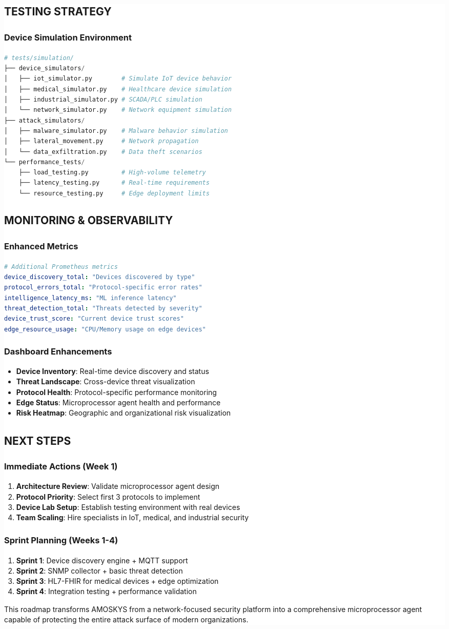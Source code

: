 ## TESTING STRATEGY

### Device Simulation Environment
```python
# tests/simulation/
├── device_simulators/
│   ├── iot_simulator.py        # Simulate IoT device behavior
│   ├── medical_simulator.py    # Healthcare device simulation
│   ├── industrial_simulator.py # SCADA/PLC simulation
│   └── network_simulator.py    # Network equipment simulation
├── attack_simulators/
│   ├── malware_simulator.py    # Malware behavior simulation
│   ├── lateral_movement.py     # Network propagation
│   └── data_exfiltration.py    # Data theft scenarios
└── performance_tests/
    ├── load_testing.py         # High-volume telemetry
    ├── latency_testing.py      # Real-time requirements
    └── resource_testing.py     # Edge deployment limits
```

## MONITORING & OBSERVABILITY

### Enhanced Metrics
```yaml
# Additional Prometheus metrics
device_discovery_total: "Devices discovered by type"
protocol_errors_total: "Protocol-specific error rates"
intelligence_latency_ms: "ML inference latency"
threat_detection_total: "Threats detected by severity"
device_trust_score: "Current device trust scores"
edge_resource_usage: "CPU/Memory usage on edge devices"
```

### Dashboard Enhancements
- **Device Inventory**: Real-time device discovery and status
- **Threat Landscape**: Cross-device threat visualization
- **Protocol Health**: Protocol-specific performance monitoring
- **Edge Status**: Microprocessor agent health and performance
- **Risk Heatmap**: Geographic and organizational risk visualization

## NEXT STEPS

### Immediate Actions (Week 1)
1. **Architecture Review**: Validate microprocessor agent design
2. **Protocol Priority**: Select first 3 protocols to implement
3. **Device Lab Setup**: Establish testing environment with real devices
4. **Team Scaling**: Hire specialists in IoT, medical, and industrial security

### Sprint Planning (Weeks 1-4)
1. **Sprint 1**: Device discovery engine + MQTT support
2. **Sprint 2**: SNMP collector + basic threat detection
3. **Sprint 3**: HL7-FHIR for medical devices + edge optimization
4. **Sprint 4**: Integration testing + performance validation

This roadmap transforms AMOSKYS from a network-focused security platform into a comprehensive microprocessor agent capable of protecting the entire attack surface of modern organizations.
